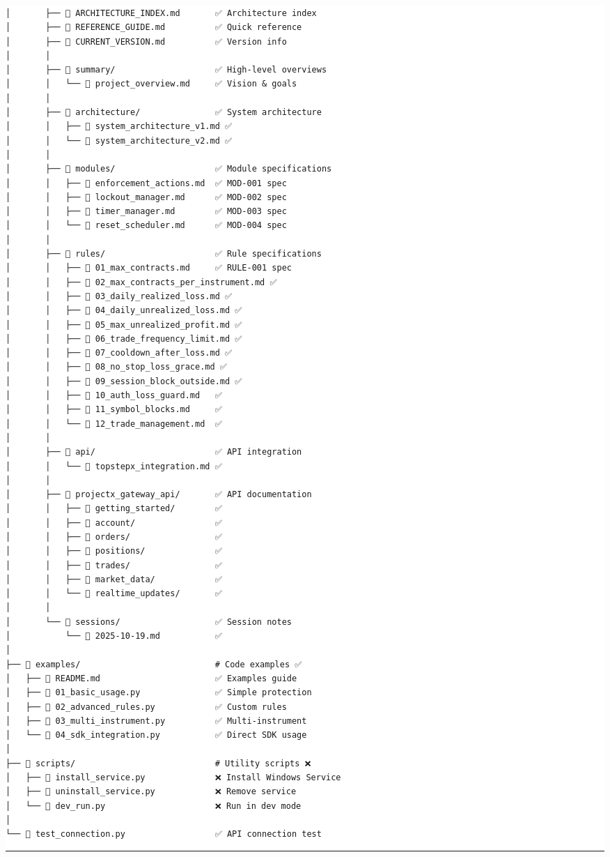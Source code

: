 ```
│       ├── 📄 ARCHITECTURE_INDEX.md       ✅ Architecture index
│       ├── 📄 REFERENCE_GUIDE.md          ✅ Quick reference
│       ├── 📄 CURRENT_VERSION.md          ✅ Version info
│       │
│       ├── 📂 summary/                    ✅ High-level overviews
│       │   └── 📄 project_overview.md     ✅ Vision & goals
│       │
│       ├── 📂 architecture/               ✅ System architecture
│       │   ├── 📄 system_architecture_v1.md ✅
│       │   └── 📄 system_architecture_v2.md ✅
│       │
│       ├── 📂 modules/                    ✅ Module specifications
│       │   ├── 📄 enforcement_actions.md  ✅ MOD-001 spec
│       │   ├── 📄 lockout_manager.md      ✅ MOD-002 spec
│       │   ├── 📄 timer_manager.md        ✅ MOD-003 spec
│       │   └── 📄 reset_scheduler.md      ✅ MOD-004 spec
│       │
│       ├── 📂 rules/                      ✅ Rule specifications
│       │   ├── 📄 01_max_contracts.md     ✅ RULE-001 spec
│       │   ├── 📄 02_max_contracts_per_instrument.md ✅
│       │   ├── 📄 03_daily_realized_loss.md ✅
│       │   ├── 📄 04_daily_unrealized_loss.md ✅
│       │   ├── 📄 05_max_unrealized_profit.md ✅
│       │   ├── 📄 06_trade_frequency_limit.md ✅
│       │   ├── 📄 07_cooldown_after_loss.md ✅
│       │   ├── 📄 08_no_stop_loss_grace.md ✅
│       │   ├── 📄 09_session_block_outside.md ✅
│       │   ├── 📄 10_auth_loss_guard.md   ✅
│       │   ├── 📄 11_symbol_blocks.md     ✅
│       │   └── 📄 12_trade_management.md  ✅
│       │
│       ├── 📂 api/                        ✅ API integration
│       │   └── 📄 topstepx_integration.md ✅
│       │
│       ├── 📂 projectx_gateway_api/       ✅ API documentation
│       │   ├── 📂 getting_started/        ✅
│       │   ├── 📂 account/                ✅
│       │   ├── 📂 orders/                 ✅
│       │   ├── 📂 positions/              ✅
│       │   ├── 📂 trades/                 ✅
│       │   ├── 📂 market_data/            ✅
│       │   └── 📂 realtime_updates/       ✅
│       │
│       └── 📂 sessions/                   ✅ Session notes
│           └── 📄 2025-10-19.md           ✅
│
├── 📂 examples/                           # Code examples ✅
│   ├── 📄 README.md                       ✅ Examples guide
│   ├── 📄 01_basic_usage.py               ✅ Simple protection
│   ├── 📄 02_advanced_rules.py            ✅ Custom rules
│   ├── 📄 03_multi_instrument.py          ✅ Multi-instrument
│   └── 📄 04_sdk_integration.py           ✅ Direct SDK usage
│
├── 📂 scripts/                            # Utility scripts ❌
│   ├── 📄 install_service.py              ❌ Install Windows Service
│   ├── 📄 uninstall_service.py            ❌ Remove service
│   └── 📄 dev_run.py                      ❌ Run in dev mode
│
└── 📄 test_connection.py                  ✅ API connection test
```

---